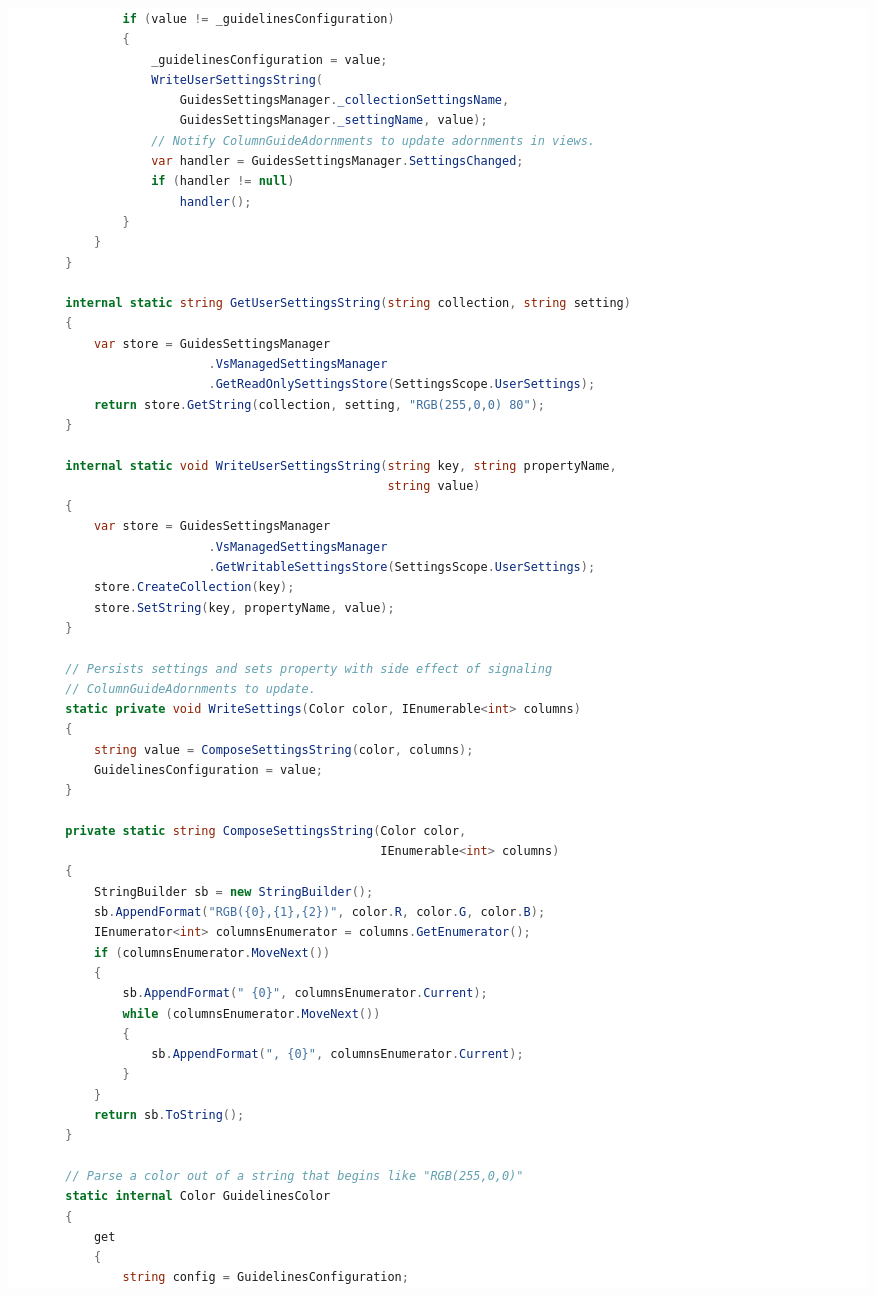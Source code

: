 ```c#  
                if (value != _guidelinesConfiguration)  
                {  
                    _guidelinesConfiguration = value;  
                    WriteUserSettingsString(  
                        GuidesSettingsManager._collectionSettingsName,  
                        GuidesSettingsManager._settingName, value);  
                    // Notify ColumnGuideAdornments to update adornments in views.  
                    var handler = GuidesSettingsManager.SettingsChanged;  
                    if (handler != null)  
                        handler();  
                }  
            }  
        }  
  
        internal static string GetUserSettingsString(string collection, string setting)  
        {  
            var store = GuidesSettingsManager  
                            .VsManagedSettingsManager  
                            .GetReadOnlySettingsStore(SettingsScope.UserSettings);  
            return store.GetString(collection, setting, "RGB(255,0,0) 80");  
        }  
  
        internal static void WriteUserSettingsString(string key, string propertyName,  
                                                     string value)  
        {  
            var store = GuidesSettingsManager  
                            .VsManagedSettingsManager  
                            .GetWritableSettingsStore(SettingsScope.UserSettings);  
            store.CreateCollection(key);  
            store.SetString(key, propertyName, value);  
        }  
  
        // Persists settings and sets property with side effect of signaling  
        // ColumnGuideAdornments to update.  
        static private void WriteSettings(Color color, IEnumerable<int> columns)  
        {  
            string value = ComposeSettingsString(color, columns);  
            GuidelinesConfiguration = value;  
        }  
  
        private static string ComposeSettingsString(Color color,  
                                                    IEnumerable<int> columns)  
        {  
            StringBuilder sb = new StringBuilder();  
            sb.AppendFormat("RGB({0},{1},{2})", color.R, color.G, color.B);  
            IEnumerator<int> columnsEnumerator = columns.GetEnumerator();  
            if (columnsEnumerator.MoveNext())  
            {  
                sb.AppendFormat(" {0}", columnsEnumerator.Current);  
                while (columnsEnumerator.MoveNext())  
                {  
                    sb.AppendFormat(", {0}", columnsEnumerator.Current);  
                }  
            }  
            return sb.ToString();  
        }  
  
        // Parse a color out of a string that begins like "RGB(255,0,0)"  
        static internal Color GuidelinesColor  
        {  
            get  
            {  
                string config = GuidelinesConfiguration;  
```